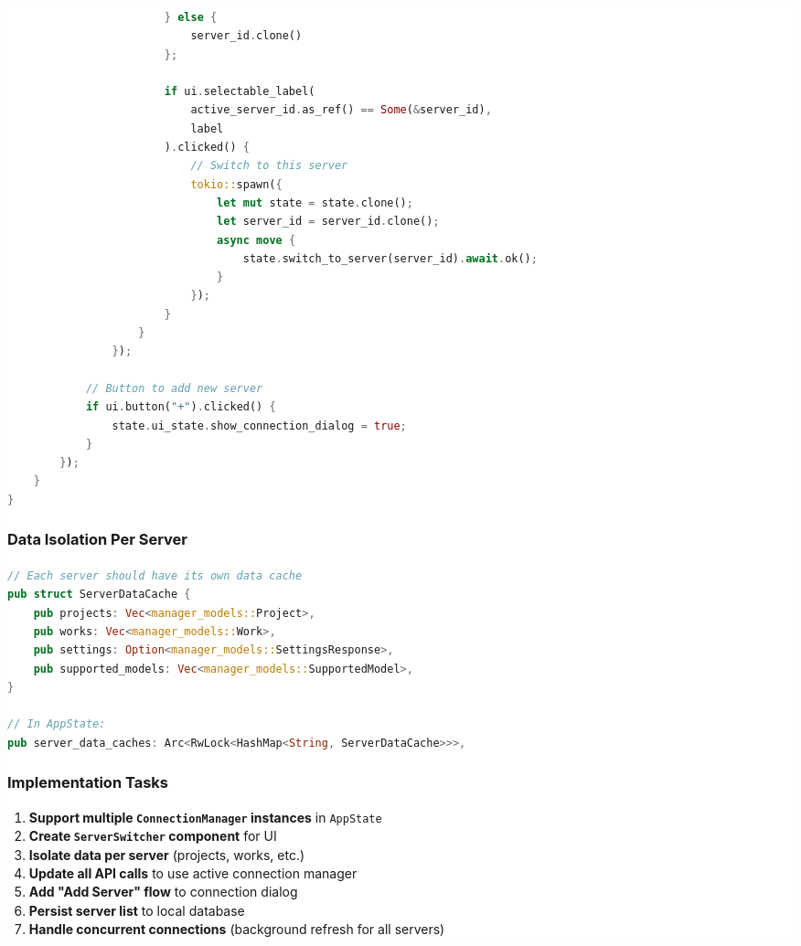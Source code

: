 ```rust
                        } else {
                            server_id.clone()
                        };

                        if ui.selectable_label(
                            active_server_id.as_ref() == Some(&server_id),
                            label
                        ).clicked() {
                            // Switch to this server
                            tokio::spawn({
                                let mut state = state.clone();
                                let server_id = server_id.clone();
                                async move {
                                    state.switch_to_server(server_id).await.ok();
                                }
                            });
                        }
                    }
                });

            // Button to add new server
            if ui.button("+").clicked() {
                state.ui_state.show_connection_dialog = true;
            }
        });
    }
}
```

### Data Isolation Per Server

```rust
// Each server should have its own data cache
pub struct ServerDataCache {
    pub projects: Vec<manager_models::Project>,
    pub works: Vec<manager_models::Work>,
    pub settings: Option<manager_models::SettingsResponse>,
    pub supported_models: Vec<manager_models::SupportedModel>,
}

// In AppState:
pub server_data_caches: Arc<RwLock<HashMap<String, ServerDataCache>>>,
```

### Implementation Tasks

1. **Support multiple `ConnectionManager` instances** in `AppState`
2. **Create `ServerSwitcher` component** for UI
3. **Isolate data per server** (projects, works, etc.)
4. **Update all API calls** to use active connection manager
5. **Add "Add Server" flow** to connection dialog
6. **Persist server list** to local database
7. **Handle concurrent connections** (background refresh for all servers)
